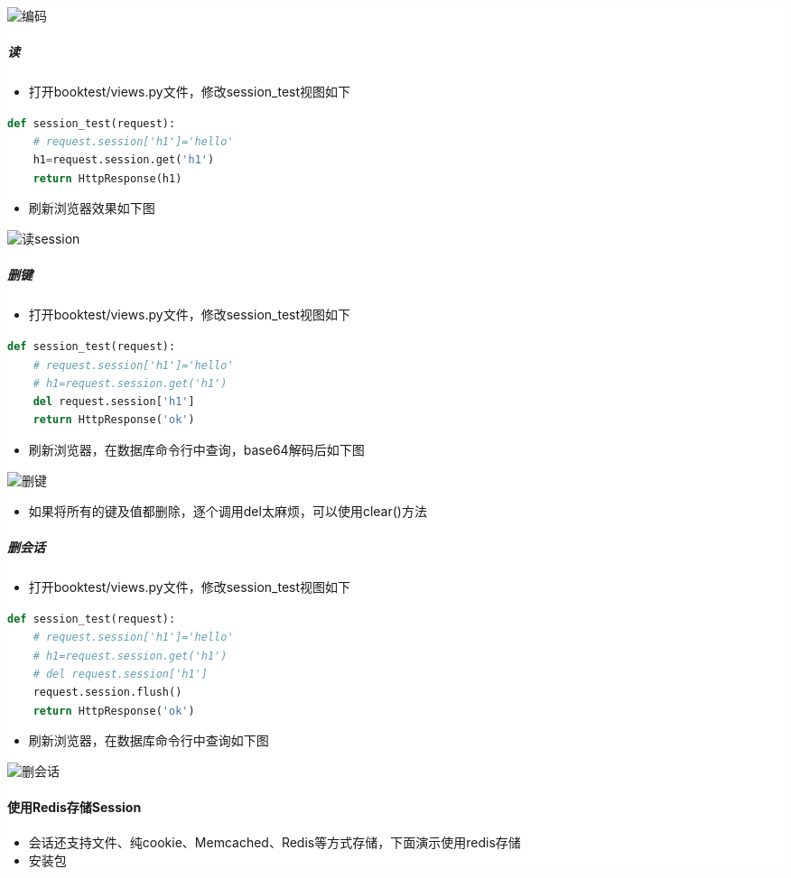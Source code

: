 ![编码](http://public.file.lvshuhuai.cn/images\3_p6_2_7.png)

##### 读

- 打开booktest/views.py文件，修改session_test视图如下

```python
def session_test(request):
    # request.session['h1']='hello'
    h1=request.session.get('h1')
    return HttpResponse(h1)
```

- 刷新浏览器效果如下图

![读session](http://public.file.lvshuhuai.cn/images\3_p6_2_8.png)

##### 删键

- 打开booktest/views.py文件，修改session_test视图如下

```python
def session_test(request):
    # request.session['h1']='hello'
    # h1=request.session.get('h1')
    del request.session['h1']
    return HttpResponse('ok')
```

- 刷新浏览器，在数据库命令行中查询，base64解码后如下图

![删键](http://public.file.lvshuhuai.cn/images\3_p6_2_9.png)

- 如果将所有的键及值都删除，逐个调用del太麻烦，可以使用clear()方法

##### 删会话

- 打开booktest/views.py文件，修改session_test视图如下

```python
def session_test(request):
    # request.session['h1']='hello'
    # h1=request.session.get('h1')
    # del request.session['h1']
    request.session.flush()
    return HttpResponse('ok')
```

- 刷新浏览器，在数据库命令行中查询如下图

![删会话](http://public.file.lvshuhuai.cn/images\3_p6_2_10.png)

#### 使用Redis存储Session

- 会话还支持文件、纯cookie、Memcached、Redis等方式存储，下面演示使用redis存储
- 安装包
